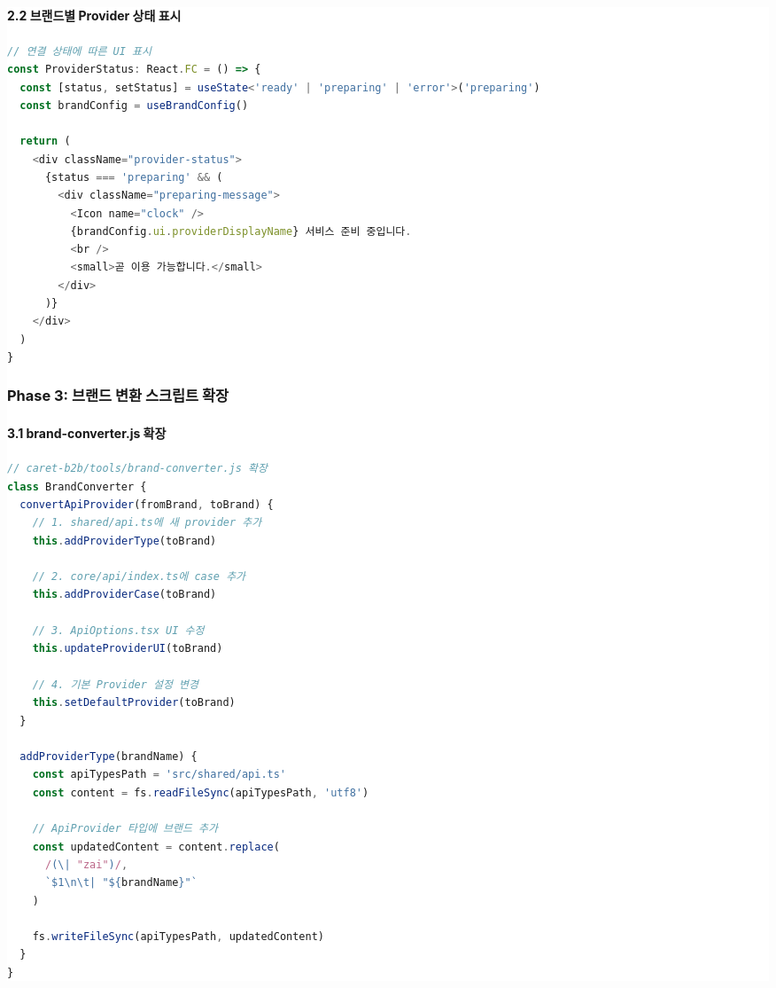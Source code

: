 #### 2.2 브랜드별 Provider 상태 표시
```typescript
// 연결 상태에 따른 UI 표시
const ProviderStatus: React.FC = () => {
  const [status, setStatus] = useState<'ready' | 'preparing' | 'error'>('preparing')
  const brandConfig = useBrandConfig()
  
  return (
    <div className="provider-status">
      {status === 'preparing' && (
        <div className="preparing-message">
          <Icon name="clock" />
          {brandConfig.ui.providerDisplayName} 서비스 준비 중입니다.
          <br />
          <small>곧 이용 가능합니다.</small>
        </div>
      )}
    </div>
  )
}
```

### Phase 3: 브랜드 변환 스크립트 확장

#### 3.1 brand-converter.js 확장
```javascript
// caret-b2b/tools/brand-converter.js 확장
class BrandConverter {
  convertApiProvider(fromBrand, toBrand) {
    // 1. shared/api.ts에 새 provider 추가
    this.addProviderType(toBrand)
    
    // 2. core/api/index.ts에 case 추가  
    this.addProviderCase(toBrand)
    
    // 3. ApiOptions.tsx UI 수정
    this.updateProviderUI(toBrand)
    
    // 4. 기본 Provider 설정 변경
    this.setDefaultProvider(toBrand)
  }
  
  addProviderType(brandName) {
    const apiTypesPath = 'src/shared/api.ts'
    const content = fs.readFileSync(apiTypesPath, 'utf8')
    
    // ApiProvider 타입에 브랜드 추가
    const updatedContent = content.replace(
      /(\| "zai")/,
      `$1\n\t| "${brandName}"`
    )
    
    fs.writeFileSync(apiTypesPath, updatedContent)
  }
}
```
